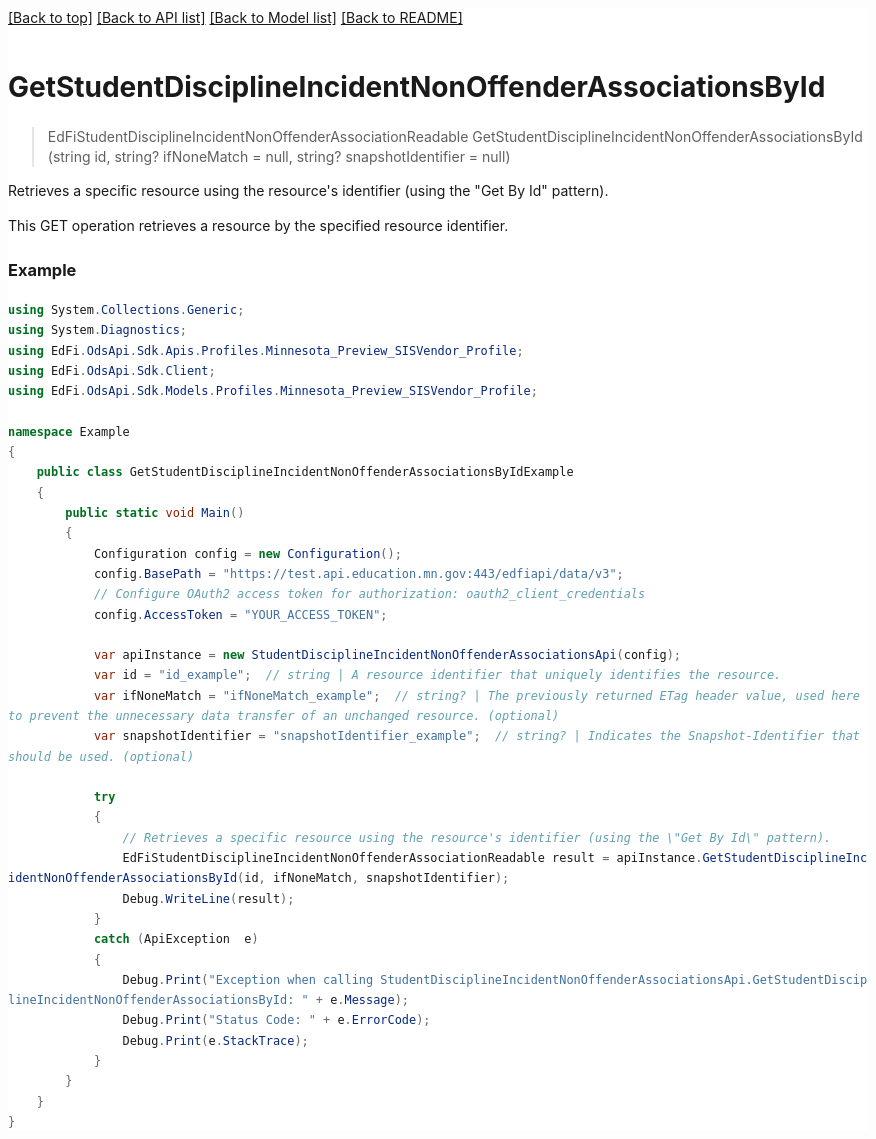 [[Back to top]](#) [[Back to API list]](../README.md#documentation-for-api-endpoints) [[Back to Model list]](../README.md#documentation-for-models) [[Back to README]](../README.md)

<a name="getstudentdisciplineincidentnonoffenderassociationsbyid"></a>
# **GetStudentDisciplineIncidentNonOffenderAssociationsById**
> EdFiStudentDisciplineIncidentNonOffenderAssociationReadable GetStudentDisciplineIncidentNonOffenderAssociationsById (string id, string? ifNoneMatch = null, string? snapshotIdentifier = null)

Retrieves a specific resource using the resource's identifier (using the \"Get By Id\" pattern).

This GET operation retrieves a resource by the specified resource identifier.

### Example
```csharp
using System.Collections.Generic;
using System.Diagnostics;
using EdFi.OdsApi.Sdk.Apis.Profiles.Minnesota_Preview_SISVendor_Profile;
using EdFi.OdsApi.Sdk.Client;
using EdFi.OdsApi.Sdk.Models.Profiles.Minnesota_Preview_SISVendor_Profile;

namespace Example
{
    public class GetStudentDisciplineIncidentNonOffenderAssociationsByIdExample
    {
        public static void Main()
        {
            Configuration config = new Configuration();
            config.BasePath = "https://test.api.education.mn.gov:443/edfiapi/data/v3";
            // Configure OAuth2 access token for authorization: oauth2_client_credentials
            config.AccessToken = "YOUR_ACCESS_TOKEN";

            var apiInstance = new StudentDisciplineIncidentNonOffenderAssociationsApi(config);
            var id = "id_example";  // string | A resource identifier that uniquely identifies the resource.
            var ifNoneMatch = "ifNoneMatch_example";  // string? | The previously returned ETag header value, used here to prevent the unnecessary data transfer of an unchanged resource. (optional) 
            var snapshotIdentifier = "snapshotIdentifier_example";  // string? | Indicates the Snapshot-Identifier that should be used. (optional) 

            try
            {
                // Retrieves a specific resource using the resource's identifier (using the \"Get By Id\" pattern).
                EdFiStudentDisciplineIncidentNonOffenderAssociationReadable result = apiInstance.GetStudentDisciplineIncidentNonOffenderAssociationsById(id, ifNoneMatch, snapshotIdentifier);
                Debug.WriteLine(result);
            }
            catch (ApiException  e)
            {
                Debug.Print("Exception when calling StudentDisciplineIncidentNonOffenderAssociationsApi.GetStudentDisciplineIncidentNonOffenderAssociationsById: " + e.Message);
                Debug.Print("Status Code: " + e.ErrorCode);
                Debug.Print(e.StackTrace);
            }
        }
    }
}
```
